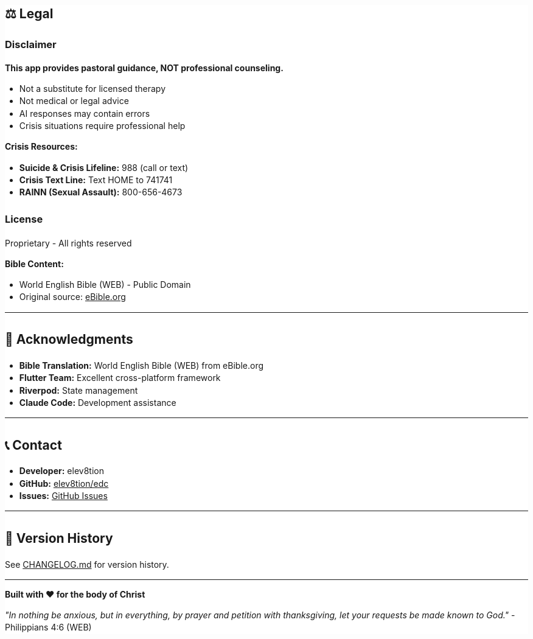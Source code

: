 ## ⚖️ Legal

### Disclaimer
**This app provides pastoral guidance, NOT professional counseling.**

- Not a substitute for licensed therapy
- Not medical or legal advice
- AI responses may contain errors
- Crisis situations require professional help

**Crisis Resources:**
- **Suicide & Crisis Lifeline:** 988 (call or text)
- **Crisis Text Line:** Text HOME to 741741
- **RAINN (Sexual Assault):** 800-656-4673

### License
Proprietary - All rights reserved

**Bible Content:**
- World English Bible (WEB) - Public Domain
- Original source: [eBible.org](https://ebible.org)

---

## 🙏 Acknowledgments

- **Bible Translation:** World English Bible (WEB) from eBible.org
- **Flutter Team:** Excellent cross-platform framework
- **Riverpod:** State management
- **Claude Code:** Development assistance

---

## 📞 Contact

- **Developer:** elev8tion
- **GitHub:** [elev8tion/edc](https://github.com/elev8tion/edc)
- **Issues:** [GitHub Issues](https://github.com/elev8tion/edc/issues)

---

## 🔄 Version History

See [CHANGELOG.md](CHANGELOG.md) for version history.

---

**Built with ❤️ for the body of Christ**

*"In nothing be anxious, but in everything, by prayer and petition with thanksgiving, let your requests be made known to God."* - Philippians 4:6 (WEB)
